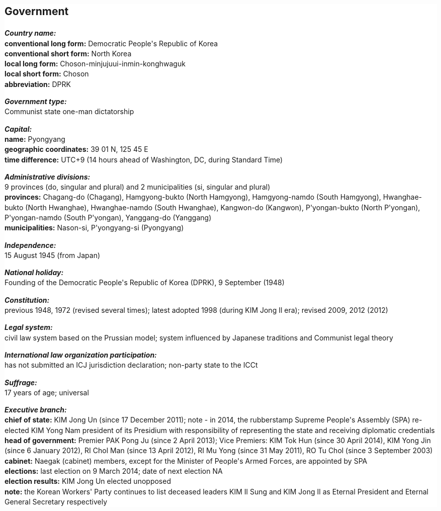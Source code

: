 
## Government

**_Country name:_**   
**conventional long form:** Democratic People's Republic of Korea   
**conventional short form:** North Korea   
**local long form:** Choson-minjujuui-inmin-konghwaguk   
**local short form:** Choson   
**abbreviation:** DPRK

**_Government type:_**   
Communist state one-man dictatorship

**_Capital:_**   
**name:** Pyongyang   
**geographic coordinates:** 39 01 N, 125 45 E   
**time difference:** UTC+9 (14 hours ahead of Washington, DC, during Standard Time)

**_Administrative divisions:_**   
9 provinces (do, singular and plural) and 2 municipalities (si, singular and plural)   
**provinces:** Chagang-do (Chagang), Hamgyong-bukto (North Hamgyong), Hamgyong-namdo (South Hamgyong), Hwanghae-bukto (North Hwanghae), Hwanghae-namdo (South Hwanghae), Kangwon-do (Kangwon), P'yongan-bukto (North P'yongan), P'yongan-namdo (South P'yongan), Yanggang-do (Yanggang)   
**municipalities:** Nason-si, P'yongyang-si (Pyongyang)

**_Independence:_**   
15 August 1945 (from Japan)

**_National holiday:_**   
Founding of the Democratic People's Republic of Korea (DPRK), 9 September (1948)

**_Constitution:_**   
previous 1948, 1972 (revised several times); latest adopted 1998 (during KIM Jong Il era); revised 2009, 2012 (2012)

**_Legal system:_**   
civil law system based on the Prussian model; system influenced by Japanese traditions and Communist legal theory

**_International law organization participation:_**   
has not submitted an ICJ jurisdiction declaration; non-party state to the ICCt

**_Suffrage:_**   
17 years of age; universal

**_Executive branch:_**   
**chief of state:** KIM Jong Un (since 17 December 2011); note - in 2014, the rubberstamp Supreme People's Assembly (SPA) re-elected KIM Yong Nam president of its Presidium with responsibility of representing the state and receiving diplomatic credentials   
**head of government:** Premier PAK Pong Ju (since 2 April 2013); Vice Premiers: KIM Tok Hun (since 30 April 2014), KIM Yong Jin (since 6 January 2012), RI Chol Man (since 13 April 2012), RI Mu Yong (since 31 May 2011), RO Tu Chol (since 3 September 2003)   
**cabinet:** Naegak (cabinet) members, except for the Minister of People's Armed Forces, are appointed by SPA   
**elections:** last election on 9 March 2014; date of next election NA   
**election results:** KIM Jong Un elected unopposed   
**note:** the Korean Workers' Party continues to list deceased leaders KIM Il Sung and KIM Jong Il as Eternal President and Eternal General Secretary respectively
